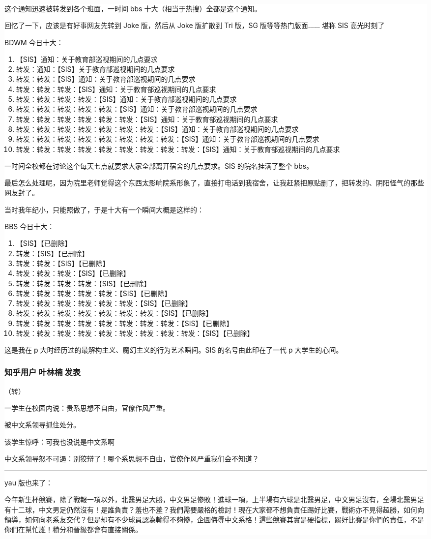 这个通知迅速被转发到各个班面，一时间 bbs 十大（相当于热搜）全都是这个通知。

回忆了一下，应该是有好事网友先转到 Joke 版，然后从 Joke 版扩散到 Tri 版，SG 版等等热门版面…… 堪称 SIS 高光时刻了

BDWM 今日十大：

1.  【SIS】通知：关于教育部巡视期间的几点要求
2.  转发：通知：【SIS】关于教育部巡视期间的几点要求
3.  转发：转发：【SIS】通知：关于教育部巡视期间的几点要求
4.  转发：转发：转发：【SIS】通知：关于教育部巡视期间的几点要求
5.  转发：转发：转发：转发：【SIS】通知：关于教育部巡视期间的几点要求
6.  转发：转发：转发：转发：转发：【SIS】通知：关于教育部巡视期间的几点要求
7.  转发：转发：转发：转发：转发：转发：【SIS】通知：关于教育部巡视期间的几点要求
8.  转发：转发：转发：转发：转发：转发：转发：【SIS】通知：关于教育部巡视期间的几点要求
9.  转发：转发：转发：转发：转发：转发：转发：转发：【SIS】通知：关于教育部巡视期间的几点要求
10.  转发：转发：转发：转发：转发：转发：转发：转发：转发：【SIS】通知：关于教育部巡视期间的几点要求

一时间全校都在讨论这个每天七点就要求大家全部离开宿舍的几点要求。SIS 的院名挂满了整个 bbs。

最后怎么处理呢，因为院里老师觉得这个东西太影响院系形象了，直接打电话到我宿舍，让我赶紧把原贴删了，把转发的、阴阳怪气的那些网友封了。

当时我年纪小，只能照做了，于是十大有一个瞬间大概是这样的：

BBS 今日十大：

1.  【SIS】【已删除】
2.  转发：【SIS】【已删除】
3.  转发：转发：【SIS】【已删除】
4.  转发：转发：转发：【SIS】【已删除】
5.  转发：转发：转发：转发：【SIS】【已删除】
6.  转发：转发：转发：转发：转发：【SIS】【已删除】
7.  转发：转发：转发：转发：转发：转发：【SIS】【已删除】
8.  转发：转发：转发：转发：转发：转发：转发：【SIS】【已删除】
9.  转发：转发：转发：转发：转发：转发：转发：转发：【SIS】【已删除】
10.  转发：转发：转发：转发：转发：转发：转发：转发：转发：【SIS】【已删除】

这是我在 p 大时经历过的最解构主义、魔幻主义的行为艺术瞬间。SIS 的名号由此印在了一代 p 大学生的心间。
    
    
    
    
### 知乎用户 叶林楠 发表
    
（转）

一学生在校园内说：贵系思想不自由，官僚作风严重。

被中文系领导抓住处分。

该学生惊呼：可我也没说是中文系啊

中文系领导怒不可遏：别狡辩了！哪个系思想不自由，官僚作风严重我们会不知道？

* * *

yau 版也来了：

今年新生杯競賽，除了戰報一項以外，北醫男足大勝，中文男足慘敗！進球一項，上半場有六球是北醫男足，中文男足沒有，全場北醫男足有十二球，中文男足仍然沒有！是誰負責？羞也不羞？我們需要嚴格的檢討！現在大家都不想負責任踢好比賽，戰術亦不見得超勝，如何向領導，如何向老系友交代？但是却有不少球員認為輸得不夠慘，企圖侮辱中文系格！這些競賽其實是硬指標，踢好比賽是你們的責任，不是你們在幫忙誰！積分和晉級都會有直接關係。
    
